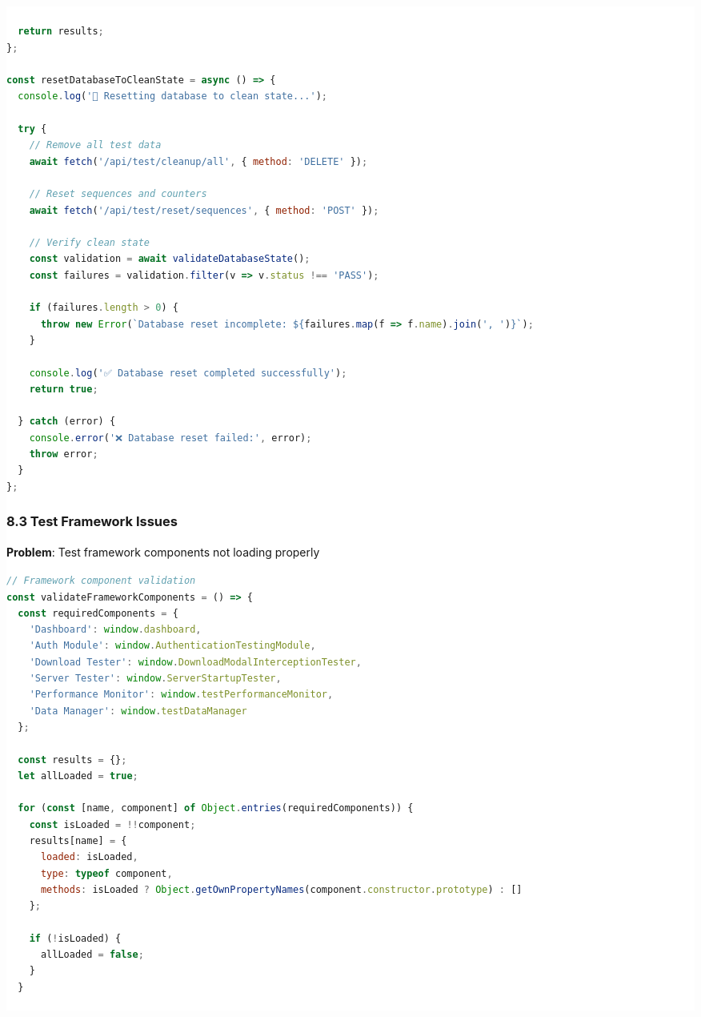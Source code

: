 ```javascript
  
  return results;
};

const resetDatabaseToCleanState = async () => {
  console.log('🔄 Resetting database to clean state...');
  
  try {
    // Remove all test data
    await fetch('/api/test/cleanup/all', { method: 'DELETE' });
    
    // Reset sequences and counters
    await fetch('/api/test/reset/sequences', { method: 'POST' });
    
    // Verify clean state
    const validation = await validateDatabaseState();
    const failures = validation.filter(v => v.status !== 'PASS');
    
    if (failures.length > 0) {
      throw new Error(`Database reset incomplete: ${failures.map(f => f.name).join(', ')}`);
    }
    
    console.log('✅ Database reset completed successfully');
    return true;
    
  } catch (error) {
    console.error('❌ Database reset failed:', error);
    throw error;
  }
};
```

### 8.3 Test Framework Issues

**Problem**: Test framework components not loading properly
```javascript
// Framework component validation
const validateFrameworkComponents = () => {
  const requiredComponents = {
    'Dashboard': window.dashboard,
    'Auth Module': window.AuthenticationTestingModule,
    'Download Tester': window.DownloadModalInterceptionTester,
    'Server Tester': window.ServerStartupTester,
    'Performance Monitor': window.testPerformanceMonitor,
    'Data Manager': window.testDataManager
  };
  
  const results = {};
  let allLoaded = true;
  
  for (const [name, component] of Object.entries(requiredComponents)) {
    const isLoaded = !!component;
    results[name] = {
      loaded: isLoaded,
      type: typeof component,
      methods: isLoaded ? Object.getOwnPropertyNames(component.constructor.prototype) : []
    };
    
    if (!isLoaded) {
      allLoaded = false;
    }
  }
  
```